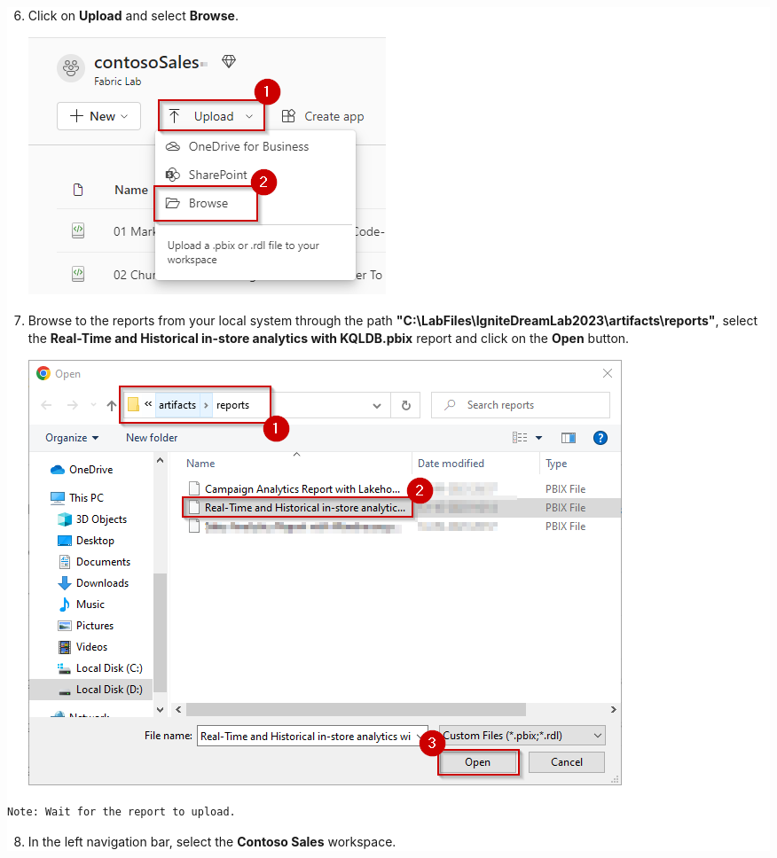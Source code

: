 6. Click on **Upload** and select **Browse**.

	![Task 6](media/task-6.1.10.png)

7. Browse to the reports from your local system through the path **"C:\LabFiles\IgniteDreamLab2023\artifacts\reports"**, select the **Real-Time and Historical in-store analytics with KQLDB.pbix** report and click on the **Open** button.

	![Task 6](media/task-5.4.7.png)

`Note: Wait for the report to upload.`

8. In the left navigation bar, select the **Contoso Sales** workspace.
